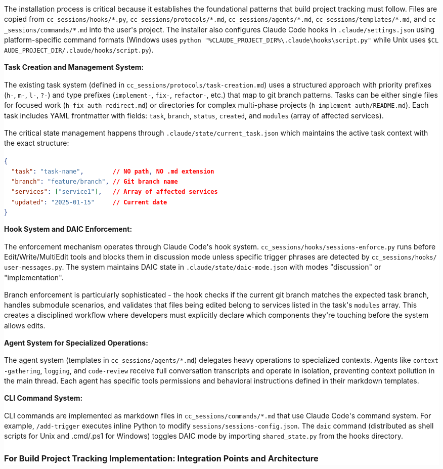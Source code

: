 The installation process is critical because it establishes the foundational patterns that build project tracking must follow. Files are copied from `cc_sessions/hooks/*.py`, `cc_sessions/protocols/*.md`, `cc_sessions/agents/*.md`, `cc_sessions/templates/*.md`, and `cc_sessions/commands/*.md` into the user's project. The installer also configures Claude Code hooks in `.claude/settings.json` using platform-specific command formats (Windows uses `python "%CLAUDE_PROJECT_DIR%\.claude\hooks\script.py"` while Unix uses `$CLAUDE_PROJECT_DIR/.claude/hooks/script.py`).

**Task Creation and Management System:**

The existing task system (defined in `cc_sessions/protocols/task-creation.md`) uses a structured approach with priority prefixes (`h-`, `m-`, `l-`, `?-`) and type prefixes (`implement-`, `fix-`, `refactor-`, etc.) that map to git branch patterns. Tasks can be either single files for focused work (`h-fix-auth-redirect.md`) or directories for complex multi-phase projects (`h-implement-auth/README.md`). Each task includes YAML frontmatter with fields: `task`, `branch`, `status`, `created`, and `modules` (array of affected services).

The critical state management happens through `.claude/state/current_task.json` which maintains the active task context with the exact structure:
```json
{
  "task": "task-name",        // NO path, NO .md extension  
  "branch": "feature/branch", // Git branch name
  "services": ["service1"],   // Array of affected services
  "updated": "2025-01-15"     // Current date
}
```

**Hook System and DAIC Enforcement:**

The enforcement mechanism operates through Claude Code's hook system. `cc_sessions/hooks/sessions-enforce.py` runs before Edit/Write/MultiEdit tools and blocks them in discussion mode unless specific trigger phrases are detected by `cc_sessions/hooks/user-messages.py`. The system maintains DAIC state in `.claude/state/daic-mode.json` with modes "discussion" or "implementation".

Branch enforcement is particularly sophisticated - the hook checks if the current git branch matches the expected task branch, handles submodule scenarios, and validates that files being edited belong to services listed in the task's `modules` array. This creates a disciplined workflow where developers must explicitly declare which components they're touching before the system allows edits.

**Agent System for Specialized Operations:**

The agent system (templates in `cc_sessions/agents/*.md`) delegates heavy operations to specialized contexts. Agents like `context-gathering`, `logging`, and `code-review` receive full conversation transcripts and operate in isolation, preventing context pollution in the main thread. Each agent has specific tools permissions and behavioral instructions defined in their markdown templates.

**CLI Command System:**

CLI commands are implemented as markdown files in `cc_sessions/commands/*.md` that use Claude Code's command system. For example, `/add-trigger` executes inline Python to modify `sessions/sessions-config.json`. The `daic` command (distributed as shell scripts for Unix and .cmd/.ps1 for Windows) toggles DAIC mode by importing `shared_state.py` from the hooks directory.

### For Build Project Tracking Implementation: Integration Points and Architecture
